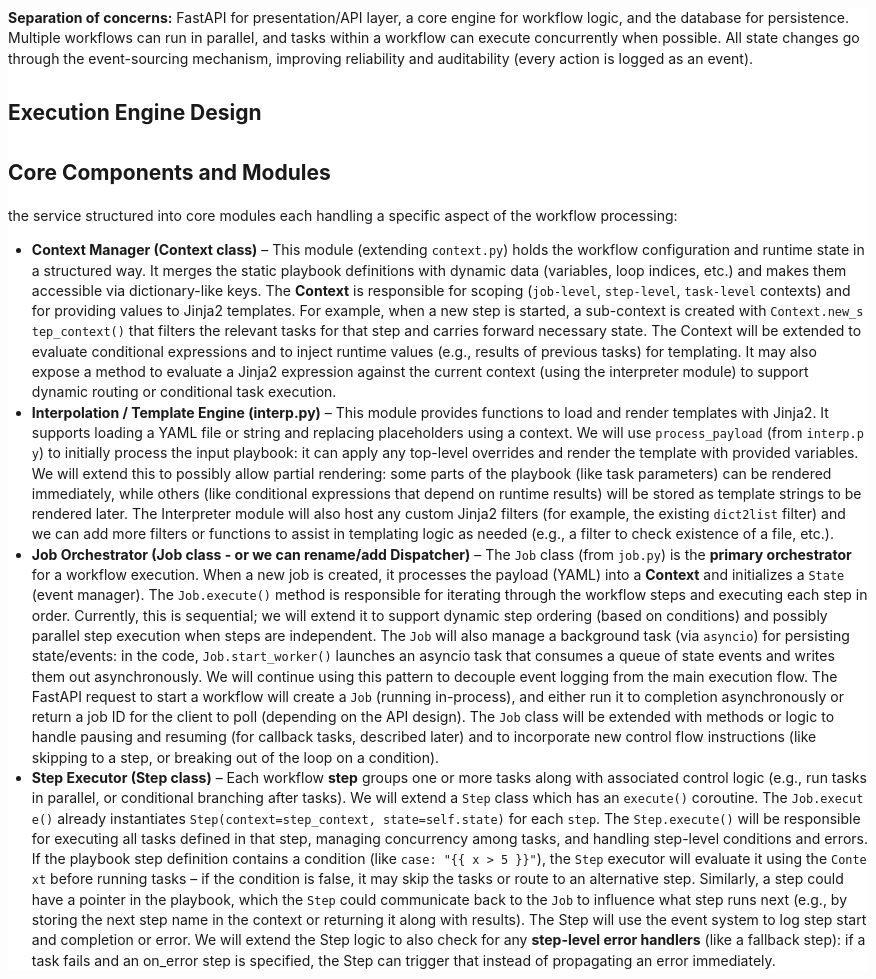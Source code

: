 **Separation of concerns:** FastAPI for presentation/API layer, a core engine for workflow logic, and the database for persistence. Multiple workflows can run in parallel, and tasks within a workflow can execute concurrently when possible. All state changes go through the event-sourcing mechanism, improving reliability and auditability (every action is logged as an event).


## Execution Engine Design

## Core Components and Modules

the service structured into core modules each handling a specific aspect of the workflow processing:

- **Context Manager (Context class)** – This module (extending `context.py`) holds the workflow configuration and runtime state in a structured way. It merges the static playbook definitions with dynamic data (variables, loop indices, etc.) and makes them accessible via dictionary-like keys. The **Context** is responsible for scoping (`job-level`, `step-level`, `task-level` contexts) and for providing values to Jinja2 templates. For example, when a new step is started, a sub-context is created with `Context.new_step_context()` that filters the relevant tasks for that step and carries forward necessary state. The Context will be extended to evaluate conditional expressions and to inject runtime values (e.g., results of previous tasks) for templating. It may also expose a method to evaluate a Jinja2 expression against the current context (using the interpreter module) to support dynamic routing or conditional task execution.
- **Interpolation / Template Engine (interp.py)** – This module provides functions to load and render templates with Jinja2. It supports loading a YAML file or string and replacing placeholders using a context. We will use `process_payload` (from `interp.py`) to initially process the input playbook: it can apply any top-level overrides and render the template with provided variables. We will extend this to possibly allow partial rendering: some parts of the playbook (like task parameters) can be rendered immediately, while others (like conditional expressions that depend on runtime results) will be stored as template strings to be rendered later. The Interpreter module will also host any custom Jinja2 filters (for example, the existing `dict2list` filter) and we can add more filters or functions to assist in templating logic as needed (e.g., a filter to check existence of a file, etc.).
- **Job Orchestrator (Job class - or we can rename/add Dispatcher)** – The `Job` class (from `job.py`) is the **primary orchestrator** for a workflow execution. When a new job is created, it processes the payload (YAML) into a **Context** and initializes a `State` (event manager). The `Job.execute()` method is responsible for iterating through the workflow steps and executing each step in order. Currently, this is sequential; we will extend it to support dynamic step ordering (based on conditions) and possibly parallel step execution when steps are independent. The `Job` will also manage a background task (via `asyncio`) for persisting state/events: in the code, `Job.start_worker()` launches an asyncio task that consumes a queue of state events and writes them out asynchronously. We will continue using this pattern to decouple event logging from the main execution flow. The FastAPI request to start a workflow will create a `Job` (running in-process), and either run it to completion asynchronously or return a job ID for the client to poll (depending on the API design). The `Job` class will be extended with methods or logic to handle pausing and resuming (for callback tasks, described later) and to incorporate new control flow instructions (like skipping to a step, or breaking out of the loop on a condition).
- **Step Executor (Step class)** – Each workflow **step** groups one or more tasks along with associated control logic (e.g., run tasks in parallel, or conditional branching after tasks). We will extend a `Step` class which has an `execute()` coroutine. The `Job.execute()` already instantiates `Step(context=step_context, state=self.state)` for each `step`. The `Step.execute()` will be responsible for executing all tasks defined in that step, managing concurrency among tasks, and handling step-level conditions and errors. If the playbook step definition contains a condition (like `case: "{{ x > 5 }}"`), the `Step` executor will evaluate it using the `Context` before running tasks – if the condition is false, it may skip the tasks or route to an alternative step. Similarly, a step could have a pointer in the playbook, which the `Step` could communicate back to the `Job` to influence what step runs next (e.g., by storing the next step name in the context or returning it along with results). The Step will use the event system to log step start and completion or error. We will extend the Step logic to also check for any **step-level error handlers** (like a fallback step): if a task fails and an on_error step is specified, the Step can trigger that instead of propagating an error immediately.
